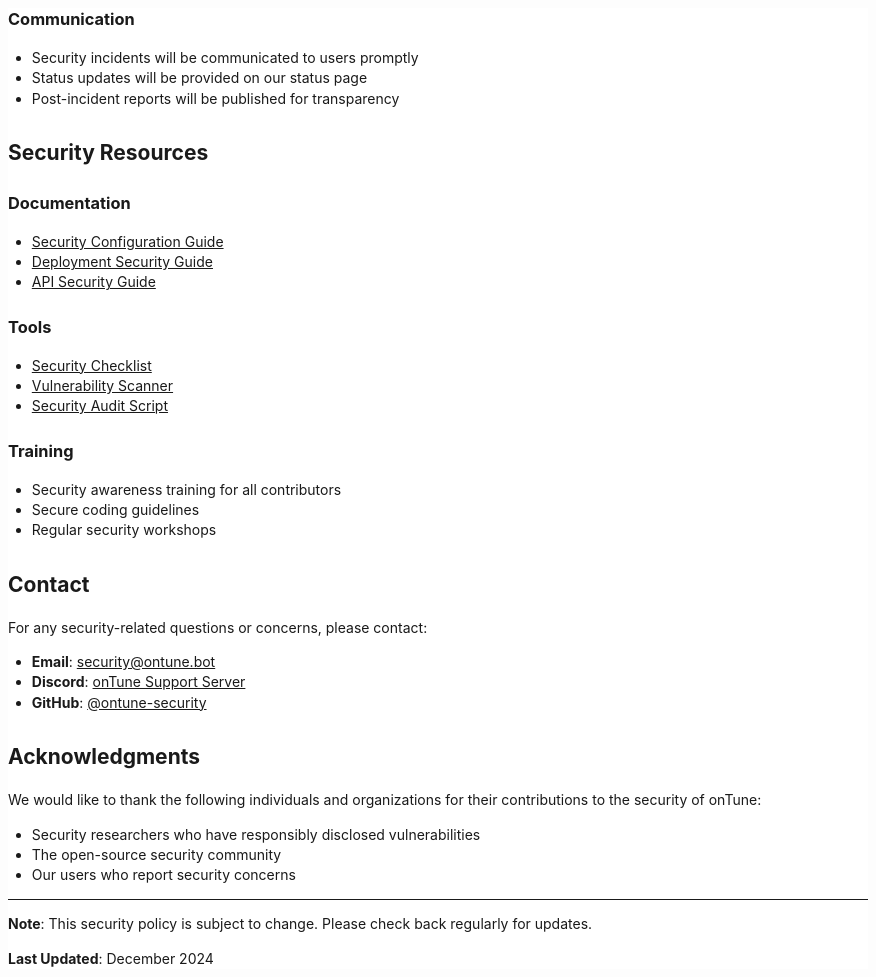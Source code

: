 ### Communication

- Security incidents will be communicated to users promptly
- Status updates will be provided on our status page
- Post-incident reports will be published for transparency

## Security Resources

### Documentation

- [Security Configuration Guide](docs/security/configuration.md)
- [Deployment Security Guide](docs/security/deployment.md)
- [API Security Guide](docs/security/api.md)

### Tools

- [Security Checklist](docs/security/checklist.md)
- [Vulnerability Scanner](scripts/security-scan.js)
- [Security Audit Script](scripts/security-audit.js)

### Training

- Security awareness training for all contributors
- Secure coding guidelines
- Regular security workshops

## Contact

For any security-related questions or concerns, please contact:

- **Email**: [security@ontune.bot](mailto:security@ontune.bot)
- **Discord**: [onTune Support Server](https://discord.gg/ontune)
- **GitHub**: [@ontune-security](https://github.com/ontune-security)

## Acknowledgments

We would like to thank the following individuals and organizations for their contributions to the security of onTune:

- Security researchers who have responsibly disclosed vulnerabilities
- The open-source security community
- Our users who report security concerns

---

**Note**: This security policy is subject to change. Please check back regularly for updates.

**Last Updated**: December 2024